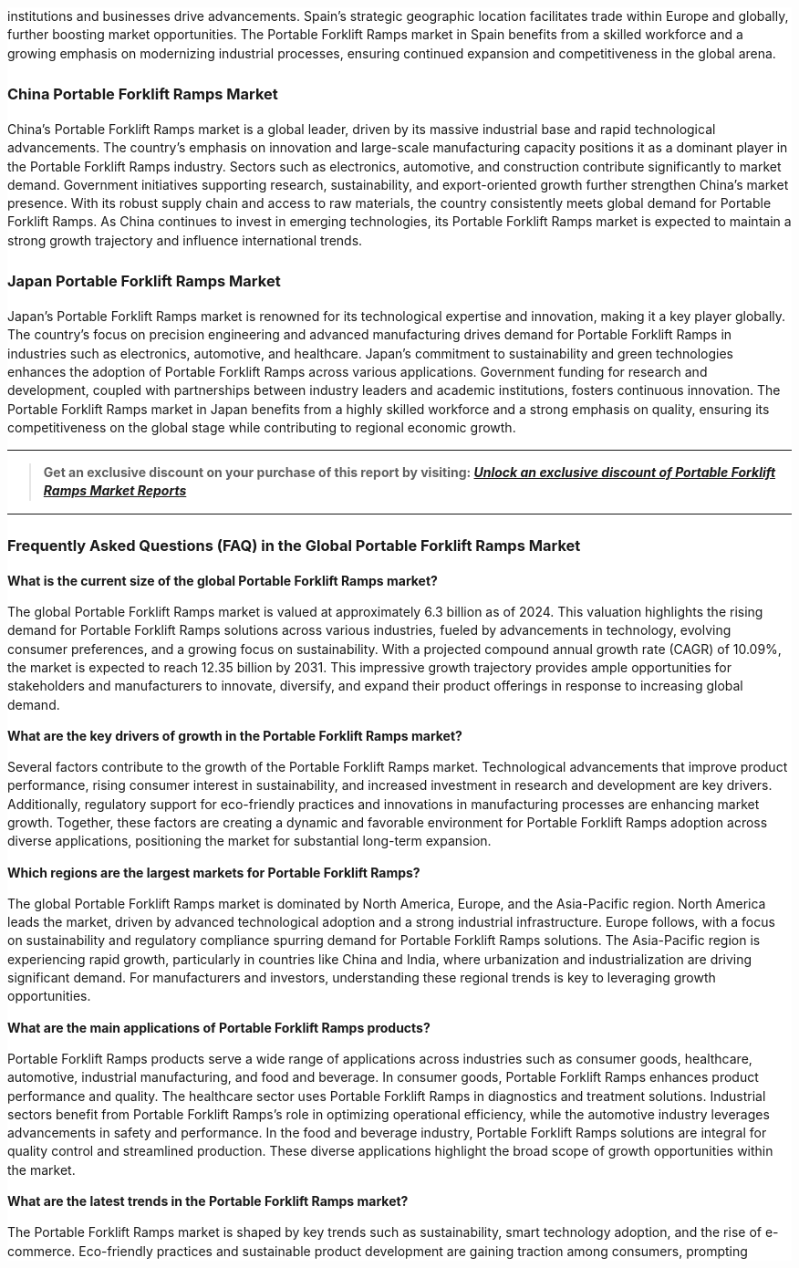 institutions and businesses drive advancements. Spain&rsquo;s strategic geographic location facilitates trade within Europe and globally, further boosting market opportunities. The Portable Forklift Ramps market in Spain benefits from a skilled workforce and a growing emphasis on modernizing industrial processes, ensuring continued expansion and competitiveness in the global arena.</p><h3>China Portable Forklift Ramps Market</h3><p>China&rsquo;s Portable Forklift Ramps market is a global leader, driven by its massive industrial base and rapid technological advancements. The country&rsquo;s emphasis on innovation and large-scale manufacturing capacity positions it as a dominant player in the Portable Forklift Ramps industry. Sectors such as electronics, automotive, and construction contribute significantly to market demand. Government initiatives supporting research, sustainability, and export-oriented growth further strengthen China&rsquo;s market presence. With its robust supply chain and access to raw materials, the country consistently meets global demand for Portable Forklift Ramps. As China continues to invest in emerging technologies, its Portable Forklift Ramps market is expected to maintain a strong growth trajectory and influence international trends.</p><h3>Japan Portable Forklift Ramps Market</h3><p>Japan&rsquo;s Portable Forklift Ramps market is renowned for its technological expertise and innovation, making it a key player globally. The country&rsquo;s focus on precision engineering and advanced manufacturing drives demand for Portable Forklift Ramps in industries such as electronics, automotive, and healthcare. Japan&rsquo;s commitment to sustainability and green technologies enhances the adoption of Portable Forklift Ramps across various applications. Government funding for research and development, coupled with partnerships between industry leaders and academic institutions, fosters continuous innovation. The Portable Forklift Ramps market in Japan benefits from a highly skilled workforce and a strong emphasis on quality, ensuring its competitiveness on the global stage while contributing to regional economic growth.</p><hr /><blockquote><p><strong>Get an exclusive discount on your purchase of this report by visiting: <em><a href="://marketresearchpulse.com/ask-for-discount/17562?utm_source=Github&amp;utm_medium=019">Unlock an exclusive discount of Portable Forklift Ramps Market Reports</a></em>&nbsp;</strong></p></blockquote><hr /><h3>Frequently Asked Questions (FAQ) in the Global Portable Forklift Ramps Market</h3><p><strong>What is the current size of the global Portable Forklift Ramps market?</strong></p><p>The global Portable Forklift Ramps market is valued at approximately 6.3 billion as of 2024. This valuation highlights the rising demand for Portable Forklift Ramps solutions across various industries, fueled by advancements in technology, evolving consumer preferences, and a growing focus on sustainability. With a projected compound annual growth rate (CAGR) of 10.09%, the market is expected to reach 12.35 billion by 2031. This impressive growth trajectory provides ample opportunities for stakeholders and manufacturers to innovate, diversify, and expand their product offerings in response to increasing global demand.</p><p><strong>What are the key drivers of growth in the Portable Forklift Ramps market?</strong></p><p>Several factors contribute to the growth of the Portable Forklift Ramps market. Technological advancements that improve product performance, rising consumer interest in sustainability, and increased investment in research and development are key drivers. Additionally, regulatory support for eco-friendly practices and innovations in manufacturing processes are enhancing market growth. Together, these factors are creating a dynamic and favorable environment for Portable Forklift Ramps adoption across diverse applications, positioning the market for substantial long-term expansion.</p><p><strong>Which regions are the largest markets for Portable Forklift Ramps?</strong></p><p>The global Portable Forklift Ramps market is dominated by North America, Europe, and the Asia-Pacific region. North America leads the market, driven by advanced technological adoption and a strong industrial infrastructure. Europe follows, with a focus on sustainability and regulatory compliance spurring demand for Portable Forklift Ramps solutions. The Asia-Pacific region is experiencing rapid growth, particularly in countries like China and India, where urbanization and industrialization are driving significant demand. For manufacturers and investors, understanding these regional trends is key to leveraging growth opportunities.</p><p><strong>What are the main applications of Portable Forklift Ramps products?</strong></p><p>Portable Forklift Ramps products serve a wide range of applications across industries such as consumer goods, healthcare, automotive, industrial manufacturing, and food and beverage. In consumer goods, Portable Forklift Ramps enhances product performance and quality. The healthcare sector uses Portable Forklift Ramps in diagnostics and treatment solutions. Industrial sectors benefit from Portable Forklift Ramps&rsquo;s role in optimizing operational efficiency, while the automotive industry leverages advancements in safety and performance. In the food and beverage industry, Portable Forklift Ramps solutions are integral for quality control and streamlined production. These diverse applications highlight the broad scope of growth opportunities within the market.</p><p><strong>What are the latest trends in the Portable Forklift Ramps market?</strong></p><p>The Portable Forklift Ramps market is shaped by key trends such as sustainability, smart technology adoption, and the rise of e-commerce. Eco-friendly practices and sustainable product development are gaining traction among consumers, prompting